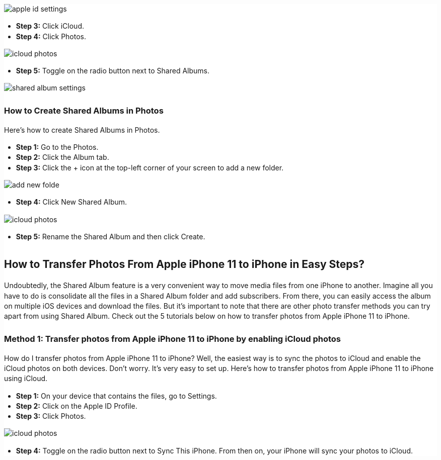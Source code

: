 ![apple id settings](https://images.wondershare.com/drfone/article/2023/12/how-to-transfer-photos-from-iphone-to-iphone-1.jpg)

- **Step 3:** Click iCloud.
- **Step 4:** Click Photos.

![icloud photos](https://images.wondershare.com/drfone/article/2023/12/how-to-transfer-photos-from-iphone-to-iphone-2.jpg)

- **Step 5:** Toggle on the radio button next to Shared Albums.

![shared album settings](https://images.wondershare.com/drfone/article/2023/12/how-to-transfer-photos-from-iphone-to-iphone-3.jpg)

### How to Create Shared Albums in Photos

Here’s how to create Shared Albums in Photos.

- **Step 1:** Go to the Photos.
- **Step 2:** Click the Album tab.
- **Step 3:** Click the + icon at the top-left corner of your screen to add a new folder.

![add new folde](https://images.wondershare.com/drfone/article/2023/12/how-to-transfer-photos-from-iphone-to-iphone-4.jpg)

- **Step 4:** Click New Shared Album.

![icloud photos](https://images.wondershare.com/drfone/article/2023/12/how-to-transfer-photos-from-iphone-to-iphone-5.jpg)

- **Step 5:** Rename the Shared Album and then click Create.

## How to Transfer Photos From Apple iPhone 11 to iPhone in Easy Steps?

Undoubtedly, the Shared Album feature is a very convenient way to move media files from one iPhone to another. Imagine all you have to do is consolidate all the files in a Shared Album folder and add subscribers. From there, you can easily access the album on multiple iOS devices and download the files. But it’s important to note that there are other photo transfer methods you can try apart from using Shared Album. Check out the 5 tutorials below on how to transfer photos from Apple iPhone 11 to iPhone.

### Method 1: Transfer photos from Apple iPhone 11 to iPhone by enabling iCloud photos

How do I transfer photos from Apple iPhone 11 to iPhone? Well, the easiest way is to sync the photos to iCloud and enable the iCloud photos on both devices. Don’t worry. It’s very easy to set up. Here’s how to transfer photos from Apple iPhone 11 to iPhone using iCloud.

- **Step 1:** On your device that contains the files, go to Settings.
- **Step 2:** Click on the Apple ID Profile.
- **Step 3:** Click Photos.

![icloud photos](https://images.wondershare.com/drfone/article/2023/12/how-to-transfer-photos-from-iphone-to-iphone-6.jpg)

- **Step 4:** Toggle on the radio button next to Sync This iPhone. From then on, your iPhone will sync your photos to iCloud.
